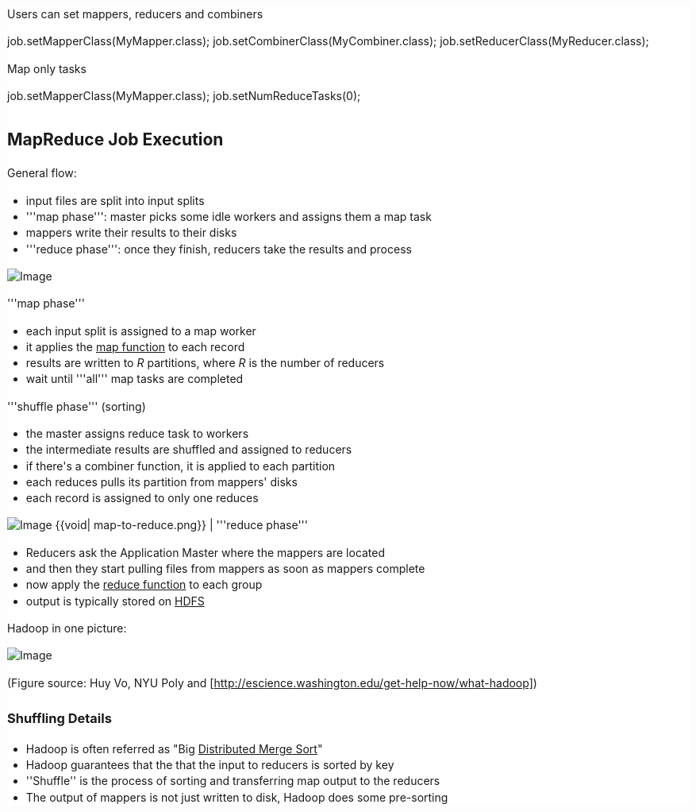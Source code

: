 
Users can set mappers, reducers and combiners

 job.setMapperClass(MyMapper.class);
 job.setCombinerClass(MyCombiner.class);
 job.setReducerClass(MyReducer.class);

Map only tasks

 job.setMapperClass(MyMapper.class);
 job.setNumReduceTasks(0);



## MapReduce Job Execution
General flow:
- input files are split into input splits
- '''map phase''': master picks some idle workers and assigns them a map task
- mappers write their results to their disks
- '''reduce phase''': once they finish, reducers take the results and process

<img src="https://raw.github.com/alexeygrigorev/ulb-adb-project-couchbd/master/report/images/map-reduce2.png" alt="Image">


'''map phase'''
- each input split is assigned to a map worker
- it applies the [map function](MapReduce#Map_Function) to each record
- results are written to $R$ partitions, where $R$ is the number of reducers
- wait until '''all''' map tasks are completed


'''shuffle phase''' (sorting)
- the master assigns reduce task to workers
- the intermediate results are shuffled and assigned to reducers
- if there's a combiner function, it is applied to each partition
- each reduces pulls its partition from mappers' disks
- each record is assigned to only one reduces


<img src="https://habrastorage.org/files/29b/802/f87/29b802f87a734694b9e5fcf16fd016e9.png" alt="Image"> {{void| map-to-reduce.png}}  |
'''reduce phase'''
- Reducers ask the Application Master where the mappers are located
- and then they start pulling files from mappers as soon as mappers complete
- now apply the [reduce function](MapReduce#Reduce_Function) to each group
- output is typically stored on [HDFS](HDFS)


Hadoop in one picture: 

<img src="https://raw.github.com/alexeygrigorev/ulb-adb-project-couchbd/master/report/images/hadoop.png" alt="Image">

(Figure source: Huy Vo, NYU Poly and [http://escience.washington.edu/get-help-now/what-hadoop])


### Shuffling Details
- Hadoop is often referred as "Big [Distributed Merge Sort](External_Merge_Sort)"
- Hadoop guarantees that the that the input to reducers is sorted by key 
- ''Shuffle'' is the process of sorting and transferring map output to the reducers
- The output of mappers is not just written to disk, Hadoop does some pre-sorting 
